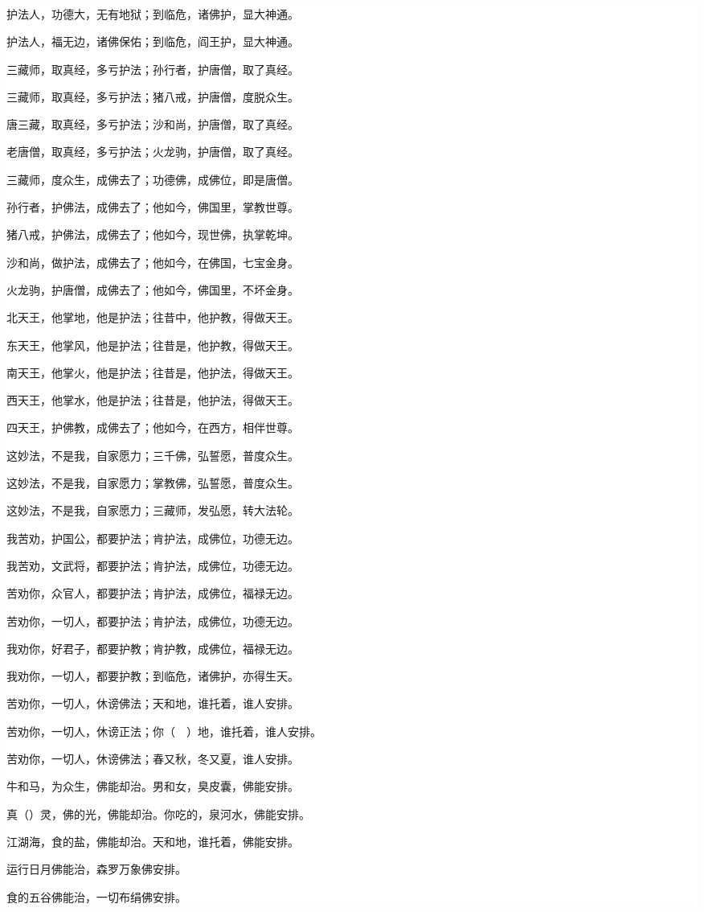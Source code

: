 护法人，功德大，无有地狱；到临危，诸佛护，显大神通。  

护法人，福无边，诸佛保佑；到临危，阎王护，显大神通。  

三藏师，取真经，多亏护法；孙行者，护唐僧，取了真经。  

三藏师，取真经，多亏护法；猪八戒，护唐僧，度脱众生。  

唐三藏，取真经，多亏护法；沙和尚，护唐僧，取了真经。  

老唐僧，取真经，多亏护法；火龙驹，护唐僧，取了真经。  

三藏师，度众生，成佛去了；功德佛，成佛位，即是唐僧。  

孙行者，护佛法，成佛去了；他如今，佛国里，掌教世尊。  

猪八戒，护佛法，成佛去了；他如今，现世佛，执掌乾坤。  

沙和尚，做护法，成佛去了；他如今，在佛国，七宝金身。  

火龙驹，护唐僧，成佛去了；他如今，佛国里，不坏金身。  

北天王，他掌地，他是护法；往昔中，他护教，得做天王。  

东天王，他掌风，他是护法；往昔是，他护教，得做天王。  

南天王，他掌火，他是护法；往昔是，他护法，得做天王。  

西天王，他掌水，他是护法；往昔是，他护法，得做天王。  

四天王，护佛教，成佛去了；他如今，在西方，相伴世尊。  

这妙法，不是我，自家愿力；三千佛，弘誓愿，普度众生。  

这妙法，不是我，自家愿力；掌教佛，弘誓愿，普度众生。  

这妙法，不是我，自家愿力；三藏师，发弘愿，转大法轮。  

我苦劝，护国公，都要护法；肯护法，成佛位，功德无边。  

我苦劝，文武将，都要护法；肯护法，成佛位，功德无边。  

苦劝你，众官人，都要护法；肯护法，成佛位，福禄无边。  

苦劝你，一切人，都要护法；肯护法，成佛位，功德无边。  

我劝你，好君子，都要护教；肯护教，成佛位，福禄无边。  

我劝你，一切人，都要护教；到临危，诸佛护，亦得生天。  

苦劝你，一切人，休谤佛法；天和地，谁托着，谁人安排。  

苦劝你，一切人，休谤正法；你（　）地，谁托着，谁人安排。  

苦劝你，一切人，休谤佛法；春又秋，冬又夏，谁人安排。  

牛和马，为众生，佛能却治。男和女，臭皮囊，佛能安排。  

真（）灵，佛的光，佛能却治。你吃的，泉河水，佛能安排。  

江湖海，食的盐，佛能却治。天和地，谁托着，佛能安排。  

运行日月佛能治，森罗万象佛安排。  

食的五谷佛能治，一切布绢佛安排。  
